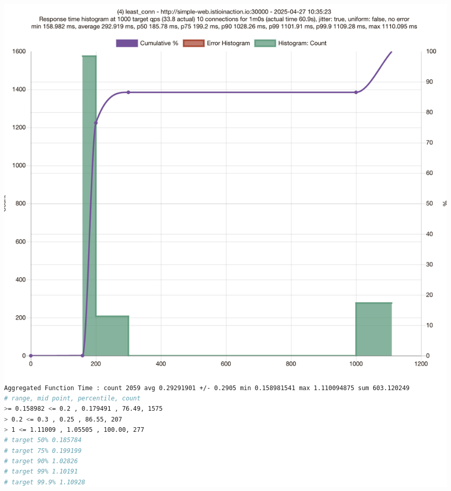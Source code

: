 ![image.png](/assets/img/post/복원성/4.png)


```bash
Aggregated Function Time : count 2059 avg 0.29291901 +/- 0.2905 min 0.158981541 max 1.110094875 sum 603.120249
# range, mid point, percentile, count
>= 0.158982 <= 0.2 , 0.179491 , 76.49, 1575
> 0.2 <= 0.3 , 0.25 , 86.55, 207
> 1 <= 1.11009 , 1.05505 , 100.00, 277
# target 50% 0.185784
# target 75% 0.199199
# target 90% 1.02826
# target 99% 1.10191
# target 99.9% 1.10928
```
